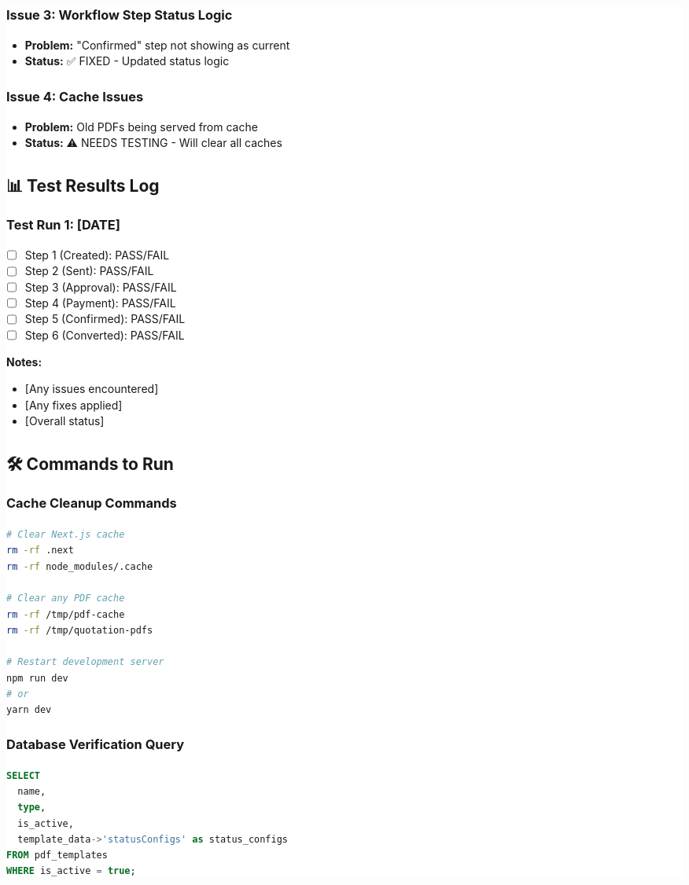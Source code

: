 ### Issue 3: Workflow Step Status Logic
- **Problem:** "Confirmed" step not showing as current
- **Status:** ✅ FIXED - Updated status logic

### Issue 4: Cache Issues
- **Problem:** Old PDFs being served from cache
- **Status:** ⚠️ NEEDS TESTING - Will clear all caches

## 📊 Test Results Log

### Test Run 1: [DATE]
- [ ] Step 1 (Created): PASS/FAIL
- [ ] Step 2 (Sent): PASS/FAIL
- [ ] Step 3 (Approval): PASS/FAIL
- [ ] Step 4 (Payment): PASS/FAIL
- [ ] Step 5 (Confirmed): PASS/FAIL
- [ ] Step 6 (Converted): PASS/FAIL

**Notes:**
- [Any issues encountered]
- [Any fixes applied]
- [Overall status]

## 🛠️ Commands to Run

### Cache Cleanup Commands
```bash
# Clear Next.js cache
rm -rf .next
rm -rf node_modules/.cache

# Clear any PDF cache
rm -rf /tmp/pdf-cache
rm -rf /tmp/quotation-pdfs

# Restart development server
npm run dev
# or
yarn dev
```

### Database Verification Query
```sql
SELECT 
  name, 
  type, 
  is_active,
  template_data->'statusConfigs' as status_configs
FROM pdf_templates 
WHERE is_active = true;
```
